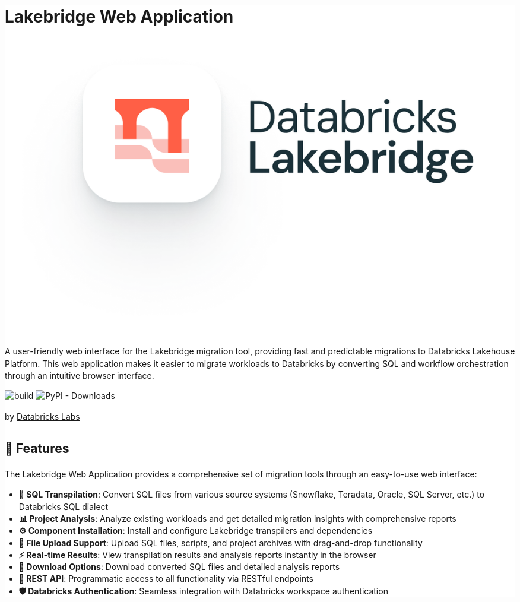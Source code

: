 # Lakebridge Web Application

![Lakebridge Logo](src/databricks/labs/lakebridge/webapp/static/lakebridge-lockup.png)

A user-friendly web interface for the Lakebridge migration tool, providing fast and predictable migrations to Databricks Lakehouse Platform. This web application makes it easier to migrate workloads to Databricks by converting SQL and workflow orchestration through an intuitive browser interface.

[![build](https://github.com/databrickslabs/lakebridge/actions/workflows/push.yml/badge.svg)](https://github.com/databrickslabs/remorph/actions/workflows/push.yml)
![PyPI - Downloads](https://img.shields.io/pypi/dm/databricks-labs-remorph?cacheSeconds=3600)

by [Databricks Labs](https://www.databricks.com/learn/labs)

## 🌟 Features

The Lakebridge Web Application provides a comprehensive set of migration tools through an easy-to-use web interface:

- **🔄 SQL Transpilation**: Convert SQL files from various source systems (Snowflake, Teradata, Oracle, SQL Server, etc.) to Databricks SQL dialect
- **📊 Project Analysis**: Analyze existing workloads and get detailed migration insights with comprehensive reports
- **⚙️ Component Installation**: Install and configure Lakebridge transpilers and dependencies
- **📁 File Upload Support**: Upload SQL files, scripts, and project archives with drag-and-drop functionality
- **⚡ Real-time Results**: View transpilation results and analysis reports instantly in the browser
- **💾 Download Options**: Download converted SQL files and detailed analysis reports
- **🔌 REST API**: Programmatic access to all functionality via RESTful endpoints
- **🛡️ Databricks Authentication**: Seamless integration with Databricks workspace authentication
